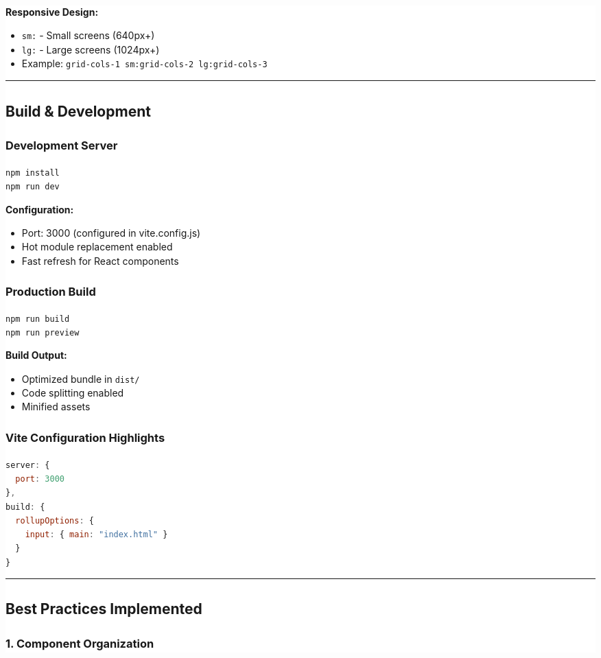 **Responsive Design:**

-   `sm:` - Small screens (640px+)
-   `lg:` - Large screens (1024px+)
-   Example: `grid-cols-1 sm:grid-cols-2 lg:grid-cols-3`

---

## Build & Development

### Development Server

```bash
npm install
npm run dev
```

**Configuration:**

-   Port: 3000 (configured in vite.config.js)
-   Hot module replacement enabled
-   Fast refresh for React components

### Production Build

```bash
npm run build
npm run preview
```

**Build Output:**

-   Optimized bundle in `dist/`
-   Code splitting enabled
-   Minified assets

### Vite Configuration Highlights

```javascript
server: {
  port: 3000
},
build: {
  rollupOptions: {
    input: { main: "index.html" }
  }
}
```

---

## Best Practices Implemented

### 1. Component Organization

